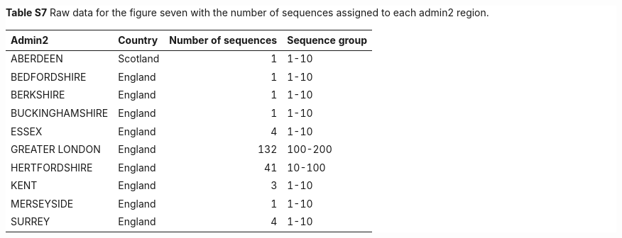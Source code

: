 <div style="page-break-after: always"></div>

**Table S7** Raw data for the figure seven with the number of sequences assigned to each admin2 region.


| Admin2          | Country   |   Number of sequences | Sequence group   |
|:----------------|:----------|----------------------:|:-----------------|
| ABERDEEN        | Scotland  |                     1 | 1-10             |
| BEDFORDSHIRE    | England   |                     1 | 1-10             |
| BERKSHIRE       | England   |                     1 | 1-10             |
| BUCKINGHAMSHIRE | England   |                     1 | 1-10             |
| ESSEX           | England   |                     4 | 1-10             |
| GREATER LONDON  | England   |                   132 | 100-200          |
| HERTFORDSHIRE   | England   |                    41 | 10-100           |
| KENT            | England   |                     3 | 1-10             |
| MERSEYSIDE      | England   |                     1 | 1-10             |
| SURREY          | England   |                     4 | 1-10             |

<div style="page-break-after: always"></div>







